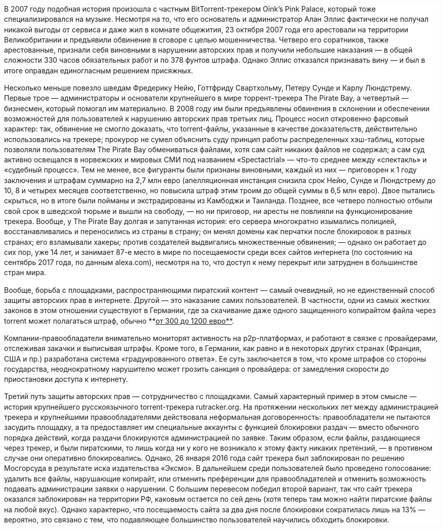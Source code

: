 В 2007 году подобная история произошла с частным BitTorrent-трекером Oink’s Pink Palace, который тоже специализировался на музыке. Несмотря на то, что его основатель и администратор Алан Эллис фактически не получал никакой выгоды от сервиса и даже жил в комнате общежития, 23 октября 2007 года его арестовали на территории Великобритании и предъявили обвинение в сговоре с целью мошенничества. Четверо его соратников, также арестованные, признали себя виновными в нарушении авторских прав и получили небольшие наказания — в общей сложности 330 часов обязательных работ и по 378 фунтов штрафа. Однако Эллис отказался признавать вину — и был в итоге оправдан единогласным решением присяжных.

Несколько меньше повезло шведам Фредерику Нейю, Готтфриду Свартхольму, Петеру Сунде и Карлу Люндстрему. Первые трое — администраторы и основатели крупнейшего в мире торрент-трекера The Pirate Bay, а четвертый — бизнесмен, который помогал им материально. В 2008 году им были предъявлены обвинения в склонении и обеспечении возможностей для пользователей к нарушению авторских прав третьих лиц. Процесс носил откровенно фарсовый характер: так, обвинение не смогло доказать, что torrent-файлы, указанные в качестве доказательств, действительно использовались на трекере; прокурор не сумел объяснить суду принцип работы распределенных хэш-таблиц, которые позволяли пользователям The Pirate Bay обмениваться файлами, хотя сам сайт никаких файлов не содержал; а сам суд активно освещался в норвежских и мировых СМИ под названием «Spectactrial» — что-то среднее между «спектакль» и «судебный процесс». Тем не менее, все фигуранты были признаны виновными, каждый из них — приговорен к 1 году заключения и штрафам суммарно на 2,7 млн евро (апелляционная инстанция снизила срок Нейю, Сунде и Люндстрему до 10, 8 и четырех месяцев соответственно, но повысила штраф этим троим до общей суммы в 6,5 млн евро). Двое пытались скрыться, но в итоге были пойманы и экстрадированы из Камбоджи и Таиланда. Позднее, все четверо полностью отбыли свой срок в шведской тюрьме и вышли на свободу, — но ни приговор, ни аресты не повлияли на функционирование трекера. Вообще, у The Pirate Bay долгая и запутанная история: его сервера многократно изымались полицией, восстанавливались и переносились из страны в страну; он менял домены как перчатки после блокировок в разных странах; его взламывали хакеры; против создателей выдвигались множественные обвинения; — однако он работает до сих пор, уже 14 лет, и занимает 87-е место в мире по посещаемости среди всех сайтов интернета (по состоянию на сентябрь 2017 года, по данным alexa.com), несмотря на то, что доступ к нему перекрыт или затруднен в большинстве стран мира.

Вообще, борьба с площадками, распространяющими пиратский контент — самый очевидный, но не единственный способ защиты авторских прав в интернете. Другой — это наказание самих пользователей. В частности, одни из самых жестких законов в этом отношении существуют в Германии, где за скачивание даже одного защищенного копирайтом файла через torrent может полагаться штраф, обычно **[от 300 до 1200 евро**](http://www.zdnet.com/article/file-sharing-in-germany-could-the-cost-of-getting-caught-be-about-to-come-down/). 

Компании-правообладатели внимательно мониторят активность на p2p-платформах, и работают в связке с провайдерами, отслеживая закачки и выписывая штрафы. Кроме того, в Германии, как равно и в некоторых других странах (Франция, США и пр.) разработана система «градуированного ответа». Ее суть заключается в том, что кроме штрафов со стороны государства, неоднократному нарушителю может грозить санкция о провайдера: от замедления скорости до приостановки доступа к интернету.

Третий путь защиты авторских прав — сотрудничество с площадками. Самый характерный пример в этом смысле — история крупнейшего русскоязычного torrent-трекера rutracker.org. На протяжении нескольких лет между администрацией трекера и крупнейшими правообладателями действовала неформальная договоренность: правообладатели не пытаются засудить площадку, а та предоставляет им специальные аккаунты с функцией блокировки раздач — вместо обычного порядка действий, когда раздачи блокируются администрацией по заявке. Таким образом, если файлы, раздающиеся через трекер, и были пиратскими, то лишь когда ни у кого не возникало к этому факту никаких претензий, — в противном случае они оперативно блокировались. Однако, 26 января 2016 года сайт трекера был заблокирован по решению Мосгорсуда в результате иска издательства «Эксмо». В дальнейшем среди пользователей было проведено голосование: удалить все файлы, нарушающие копирайт, или отменить преференции для правообладателей и отменить возможность подавать администрации заявки о нарушении. С большим перевесом победил второй вариант, так что сайт трекера оказался заблокирован на территории РФ, каковым остается по сей день (хотя теперь там можно найти пиратские файлы на любой вкус). Однако характерно, что посещаемость сайта за два дня после блокировки сократилась лишь на 13% — вероятно, это связано с тем, что подавляющее большинство пользователей научились обходить блокировки.
